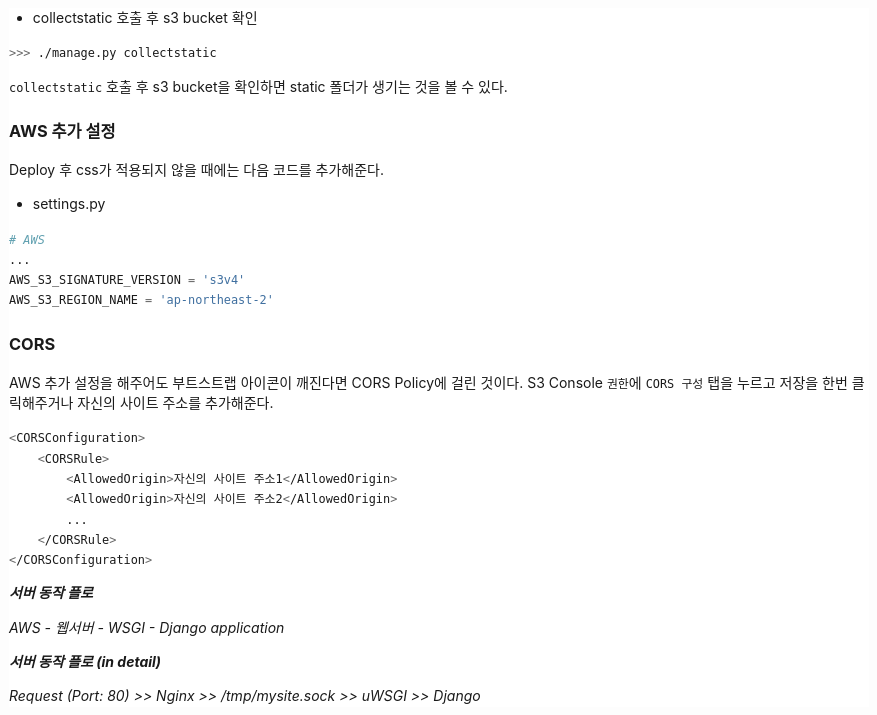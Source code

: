 - collectstatic 호출 후 s3 bucket 확인

```bash
>>> ./manage.py collectstatic
```

`collectstatic` 호출 후 s3 bucket을 확인하면 static 폴더가 생기는 것을 볼 수 있다.



### AWS 추가 설정

Deploy 후 css가 적용되지 않을 때에는 다음 코드를 추가해준다.

- settings.py

```python
# AWS
...
AWS_S3_SIGNATURE_VERSION = 's3v4'
AWS_S3_REGION_NAME = 'ap-northeast-2'
```



### CORS

AWS 추가 설정을 해주어도 부트스트랩 아이콘이 깨진다면 CORS Policy에 걸린 것이다. S3 Console `권한`에 `CORS 구성` 탭을 누르고 저장을 한번 클릭해주거나 자신의 사이트 주소를 추가해준다.

```bash
<CORSConfiguration>
	<CORSRule>
		<AllowedOrigin>자신의 사이트 주소1</AllowedOrigin>
		<AllowedOrigin>자신의 사이트 주소2</AllowedOrigin>
		...
	</CORSRule>
</CORSConfiguration>
```



***서버 동작 플로***

*AWS - 웹서버 - WSGI - Django application*



***서버 동작 플로 (in detail)***

*Request (Port: 80) >> Nginx >> /tmp/mysite.sock >> uWSGI >> Django*